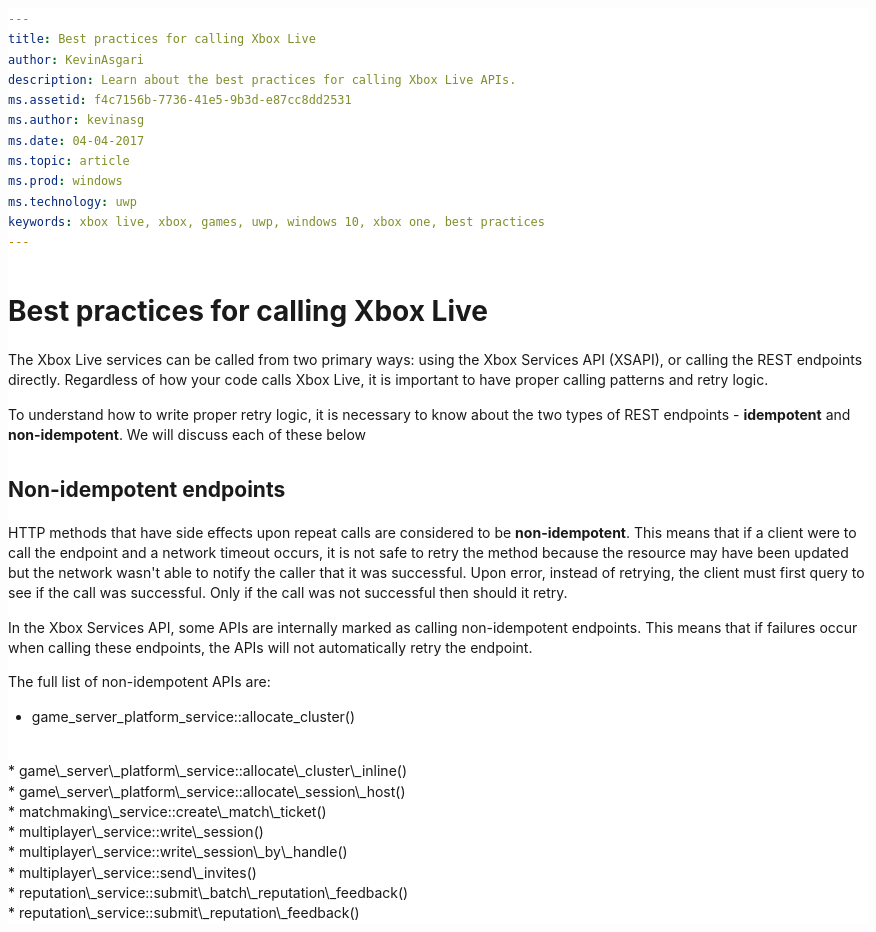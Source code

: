 ```yaml
---
title: Best practices for calling Xbox Live
author: KevinAsgari
description: Learn about the best practices for calling Xbox Live APIs.
ms.assetid: f4c7156b-7736-41e5-9b3d-e87cc8dd2531
ms.author: kevinasg
ms.date: 04-04-2017
ms.topic: article
ms.prod: windows
ms.technology: uwp
keywords: xbox live, xbox, games, uwp, windows 10, xbox one, best practices
---
```


# Best practices for calling Xbox Live

The Xbox Live services can be called from two primary ways: using the Xbox Services API (XSAPI), or calling the REST endpoints directly. Regardless of how your code calls Xbox Live, it is important to have proper calling patterns and retry logic.

To understand how to write proper retry logic, it is necessary to know about the two types of REST endpoints - **idempotent** and **non-idempotent**. We will discuss each of these below
 
## Non-idempotent endpoints

HTTP methods that have side effects upon repeat calls are considered to be **non-idempotent**. This means that if a client were to call the endpoint and a network timeout occurs, it is not safe to retry the method because the resource may have been updated but the network wasn't able to notify the caller that it was successful. Upon error, instead of retrying, the client must first query to see if the call was successful. Only if the call was not successful then should it retry.

In the Xbox Services API, some APIs are internally marked as calling non-idempotent endpoints. This means that if failures occur when calling these endpoints, the APIs will not automatically retry the endpoint.

The full list of non-idempotent APIs are:

* game\_server\_platform\_service::allocate\_cluster()
<br>
* game\_server\_platform\_service::allocate\_cluster\_inline()
<br>
* game\_server\_platform\_service::allocate\_session\_host()
<br>
* matchmaking\_service::create\_match\_ticket()
<br>
* multiplayer\_service::write\_session()
<br>
* multiplayer\_service::write\_session\_by\_handle()
<br>
* multiplayer\_service::send\_invites()
<br>
* reputation\_service::submit\_batch\_reputation\_feedback()
<br>
* reputation\_service::submit\_reputation\_feedback()
 